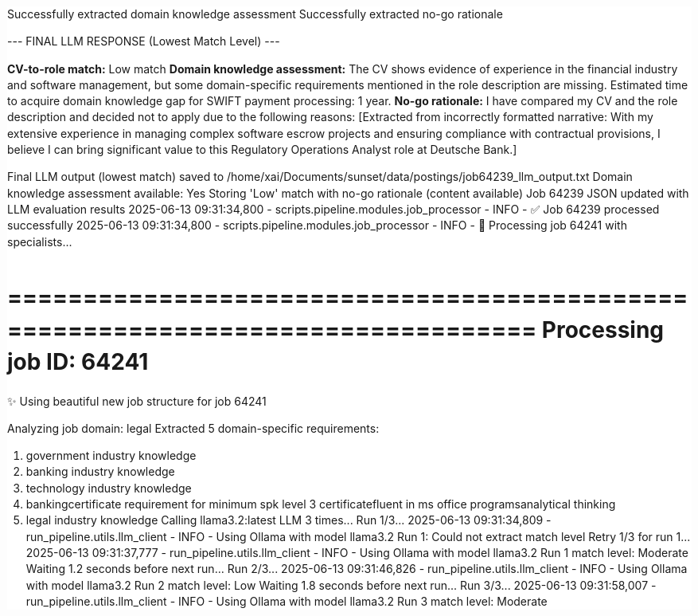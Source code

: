 Successfully extracted domain knowledge assessment
Successfully extracted no-go rationale

--- FINAL LLM RESPONSE (Lowest Match Level) ---

**CV-to-role match:** Low match
**Domain knowledge assessment:** The CV shows evidence of experience in the financial industry and software management, but some domain-specific requirements mentioned in the role description are missing. Estimated time to acquire domain knowledge gap for SWIFT payment processing: 1 year.
**No-go rationale:** I have compared my CV and the role description and decided not to apply due to the following reasons: [Extracted from incorrectly formatted narrative: With my extensive experience in managing complex software escrow projects and ensuring compliance with contractual provisions, I believe I can bring significant value to this Regulatory Operations Analyst role at Deutsche Bank.]

Final LLM output (lowest match) saved to /home/xai/Documents/sunset/data/postings/job64239_llm_output.txt
Domain knowledge assessment available: Yes
Storing 'Low' match with no-go rationale (content available)
Job 64239 JSON updated with LLM evaluation results
2025-06-13 09:31:34,800 - scripts.pipeline.modules.job_processor - INFO - ✅ Job 64239 processed successfully
2025-06-13 09:31:34,800 - scripts.pipeline.modules.job_processor - INFO - 🔄 Processing job 64241 with specialists...

================================================================================
Processing job ID: 64241
================================================================================
✨ Using beautiful new job structure for job 64241

Analyzing job domain: legal
Extracted 5 domain-specific requirements:
  1. government industry knowledge
  2. banking industry knowledge
  3. technology industry knowledge
  4. bankingcertificate requirement for minimum spk level 3 certificatefluent in ms office programsanalytical thinking
  5. legal industry knowledge
Calling llama3.2:latest LLM 3 times...
Run 1/3...
2025-06-13 09:31:34,809 - run_pipeline.utils.llm_client - INFO - Using Ollama with model llama3.2
Run 1: Could not extract match level
  Retry 1/3 for run 1...
2025-06-13 09:31:37,777 - run_pipeline.utils.llm_client - INFO - Using Ollama with model llama3.2
Run 1 match level: Moderate
Waiting 1.2 seconds before next run...
Run 2/3...
2025-06-13 09:31:46,826 - run_pipeline.utils.llm_client - INFO - Using Ollama with model llama3.2
Run 2 match level: Low
Waiting 1.8 seconds before next run...
Run 3/3...
2025-06-13 09:31:58,007 - run_pipeline.utils.llm_client - INFO - Using Ollama with model llama3.2
Run 3 match level: Moderate
